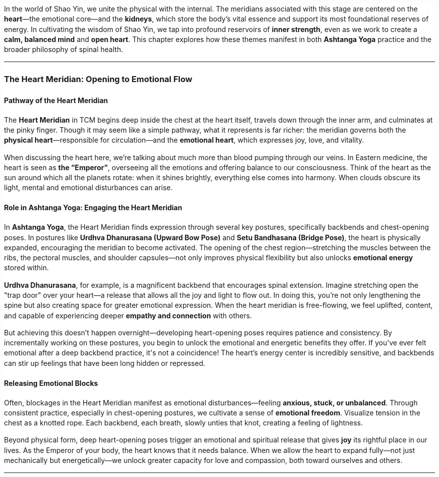 In the world of Shao Yin, we unite the physical with the internal. The meridians associated with this stage are centered on the **heart**—the emotional core—and the **kidneys**, which store the body’s vital essence and support its most foundational reserves of energy. In cultivating the wisdom of Shao Yin, we tap into profound reservoirs of **inner strength**, even as we work to create a **calm, balanced mind** and **open heart**. This chapter explores how these themes manifest in both **Ashtanga Yoga** practice and the broader philosophy of spinal health.

---

### **The Heart Meridian: Opening to Emotional Flow**

#### **Pathway of the Heart Meridian**
The **Heart Meridian** in TCM begins deep inside the chest at the heart itself, travels down through the inner arm, and culminates at the pinky finger. Though it may seem like a simple pathway, what it represents is far richer: the meridian governs both the **physical heart**—responsible for circulation—and the **emotional heart**, which expresses joy, love, and vitality. 

When discussing the heart here, we’re talking about much more than blood pumping through our veins. In Eastern medicine, the heart is seen as **the “Emperor”**, overseeing all the emotions and offering balance to our consciousness. Think of the heart as the sun around which all the planets rotate: when it shines brightly, everything else comes into harmony. When clouds obscure its light, mental and emotional disturbances can arise.

#### **Role in Ashtanga Yoga: Engaging the Heart Meridian**
In **Ashtanga Yoga**, the Heart Meridian finds expression through several key postures, specifically backbends and chest-opening poses. In postures like **Urdhva Dhanurasana (Upward Bow Pose)** and **Setu Bandhasana (Bridge Pose)**, the heart is physically expanded, encouraging the meridian to become activated. The opening of the chest region—stretching the muscles between the ribs, the pectoral muscles, and shoulder capsules—not only improves physical flexibility but also unlocks **emotional energy** stored within.

**Urdhva Dhanurasana**, for example, is a magnificent backbend that encourages spinal extension. Imagine stretching open the "trap door" over your heart—a release that allows all the joy and light to flow out. In doing this, you’re not only lengthening the spine but also creating space for greater emotional expression. When the heart meridian is free-flowing, we feel uplifted, content, and capable of experiencing deeper **empathy and connection** with others.

But achieving this doesn’t happen overnight—developing heart-opening poses requires patience and consistency. By incrementally working on these postures, you begin to unlock the emotional and energetic benefits they offer. If you've ever felt emotional after a deep backbend practice, it's not a coincidence! The heart’s energy center is incredibly sensitive, and backbends can stir up feelings that have been long hidden or repressed.

#### **Releasing Emotional Blocks**
Often, blockages in the Heart Meridian manifest as emotional disturbances—feeling **anxious, stuck, or unbalanced**. Through consistent practice, especially in chest-opening postures, we cultivate a sense of **emotional freedom**. Visualize tension in the chest as a knotted rope. Each backbend, each breath, slowly unties that knot, creating a feeling of lightness.

Beyond physical form, deep heart-opening poses trigger an emotional and spiritual release that gives **joy** its rightful place in our lives. As the Emperor of your body, the heart knows that it needs balance. When we allow the heart to expand fully—not just mechanically but energetically—we unlock greater capacity for love and compassion, both toward ourselves and others.

---